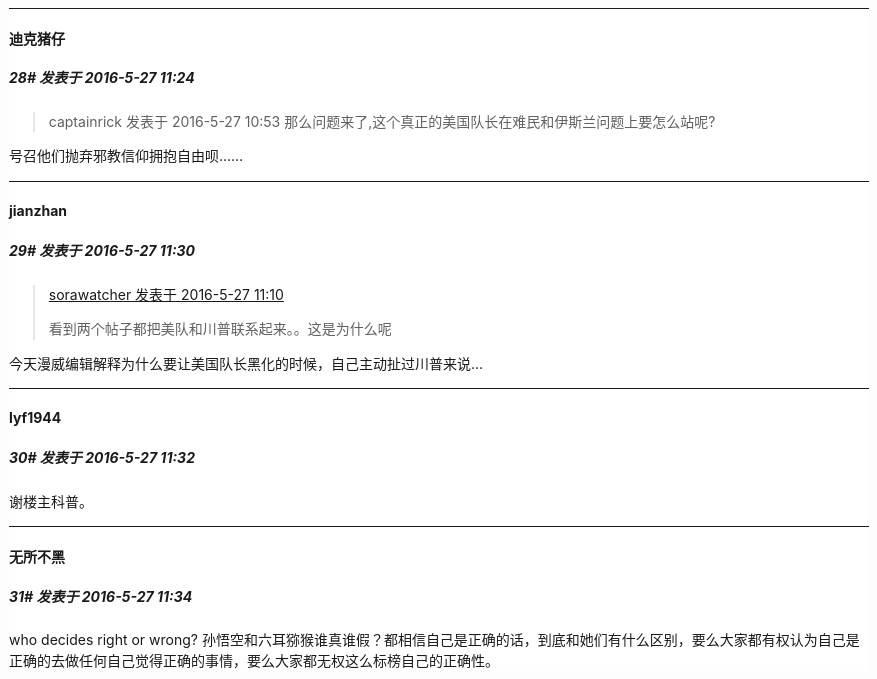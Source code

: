 





-----

####  迪克猪仔  
##### 28#       发表于 2016-5-27 11:24



<blockquote>captainrick 发表于 2016-5-27 10:53
那么问题来了,这个真正的美国队长在难民和伊斯兰问题上要怎么站呢?</blockquote>
号召他们抛弃邪教信仰拥抱自由呗……







-----

####  jianzhan  
##### 29#       发表于 2016-5-27 11:30



<blockquote><a href="httphttps://bbs.saraba1st.com/2b/forum.php?mod=redirect&amp;goto=findpost&amp;pid=32542745&amp;ptid=1280877" target="_blank">sorawatcher 发表于 2016-5-27 11:10</a>

看到两个帖子都把美队和川普联系起来。。这是为什么呢</blockquote>
今天漫威编辑解释为什么要让美国队长黑化的时候，自己主动扯过川普来说...







-----

####  lyf1944  
##### 30#       发表于 2016-5-27 11:32




谢楼主科普。







-----

####  无所不黑  
##### 31#       发表于 2016-5-27 11:34




who decides right or wrong? 孙悟空和六耳猕猴谁真谁假？都相信自己是正确的话，到底和她们有什么区别，要么大家都有权认为自己是正确的去做任何自己觉得正确的事情，要么大家都无权这么标榜自己的正确性。
